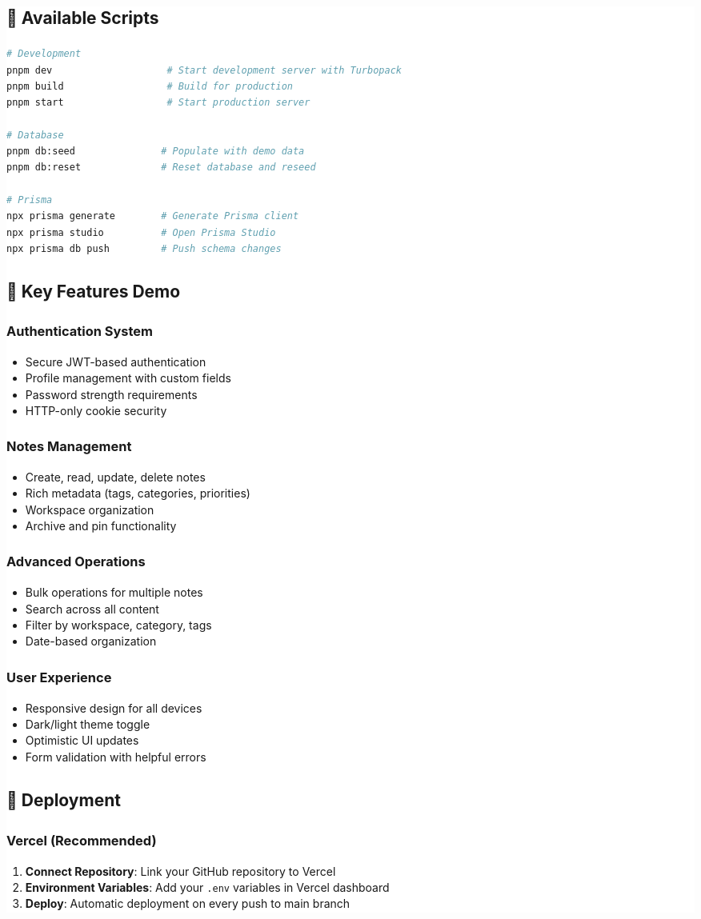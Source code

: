 ## 🔧 Available Scripts

```bash
# Development
pnpm dev                    # Start development server with Turbopack
pnpm build                  # Build for production
pnpm start                  # Start production server

# Database
pnpm db:seed               # Populate with demo data
pnpm db:reset              # Reset database and reseed

# Prisma
npx prisma generate        # Generate Prisma client
npx prisma studio          # Open Prisma Studio
npx prisma db push         # Push schema changes
```

## 🌟 Key Features Demo

### Authentication System
- Secure JWT-based authentication
- Profile management with custom fields
- Password strength requirements
- HTTP-only cookie security

### Notes Management
- Create, read, update, delete notes
- Rich metadata (tags, categories, priorities)
- Workspace organization
- Archive and pin functionality

### Advanced Operations
- Bulk operations for multiple notes
- Search across all content
- Filter by workspace, category, tags
- Date-based organization

### User Experience
- Responsive design for all devices
- Dark/light theme toggle
- Optimistic UI updates
- Form validation with helpful errors

## 🚀 Deployment

### Vercel (Recommended)

1. **Connect Repository**: Link your GitHub repository to Vercel
2. **Environment Variables**: Add your `.env` variables in Vercel dashboard
3. **Deploy**: Automatic deployment on every push to main branch
